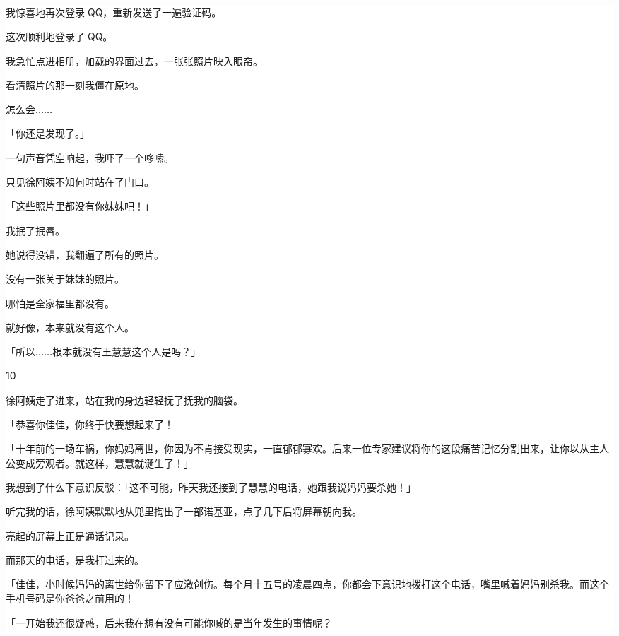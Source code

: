 我惊喜地再次登录 QQ，重新发送了一遍验证码。


这次顺利地登录了 QQ。


我急忙点进相册，加载的界面过去，一张张照片映入眼帘。


看清照片的那一刻我僵在原地。


怎么会……


「你还是发现了。」


一句声音凭空响起，我吓了一个哆嗦。


只见徐阿姨不知何时站在了门口。


「这些照片里都没有你妹妹吧！」


我抿了抿唇。


她说得没错，我翻遍了所有的照片。


没有一张关于妹妹的照片。


哪怕是全家福里都没有。


就好像，本来就没有这个人。


「所以……根本就没有王慧慧这个人是吗？」


10


徐阿姨走了进来，站在我的身边轻轻抚了抚我的脑袋。


「恭喜你佳佳，你终于快要想起来了！


「十年前的一场车祸，你妈妈离世，你因为不肯接受现实，一直郁郁寡欢。后来一位专家建议将你的这段痛苦记忆分割出来，让你以从主人公变成旁观者。就这样，慧慧就诞生了！」


我想到了什么下意识反驳：「这不可能，昨天我还接到了慧慧的电话，她跟我说妈妈要杀她！」


听完我的话，徐阿姨默默地从兜里掏出了一部诺基亚，点了几下后将屏幕朝向我。


亮起的屏幕上正是通话记录。


而那天的电话，是我打过来的。


「佳佳，小时候妈妈的离世给你留下了应激创伤。每个月十五号的凌晨四点，你都会下意识地拨打这个电话，嘴里喊着妈妈别杀我。而这个手机号码是你爸爸之前用的！


「一开始我还很疑惑，后来我在想有没有可能你喊的是当年发生的事情呢？
